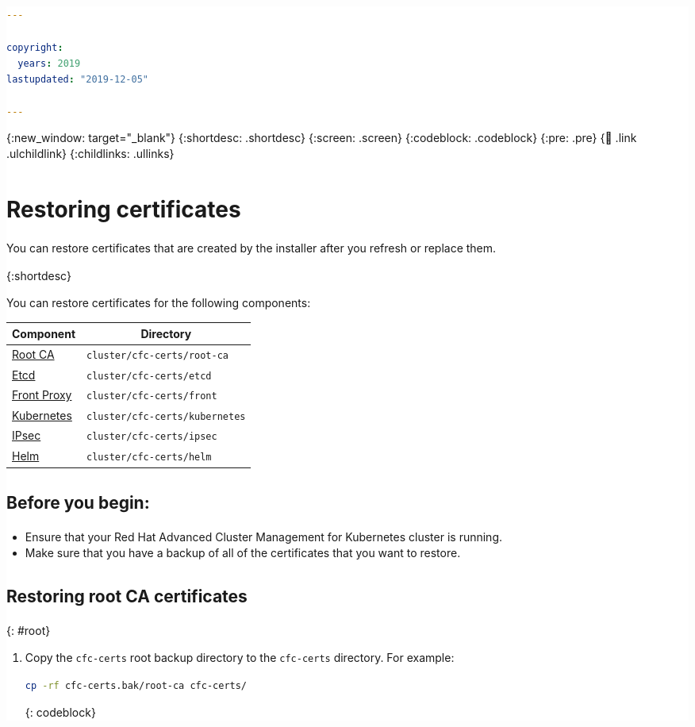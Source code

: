 ```yaml
---

copyright:
  years: 2019
lastupdated: "2019-12-05"

---
```


{:new_window: target="_blank"}
{:shortdesc: .shortdesc}
{:screen: .screen}
{:codeblock: .codeblock}
{:pre: .pre}
{:child: .link .ulchildlink}
{:childlinks: .ullinks}

# Restoring certificates

You can restore certificates that are created by the installer after you refresh or replace them.

{:shortdesc}

You can restore certificates for the following components:

| Component | Directory |
|---------| ----------|
| [Root CA](#root) | `cluster/cfc-certs/root-ca` |
| [Etcd](#etcd)| `cluster/cfc-certs/etcd` |
| [Front Proxy](#front) | `cluster/cfc-certs/front` |
| [Kubernetes](#kube) | `cluster/cfc-certs/kubernetes` |
| [IPsec](#ipsec) | `cluster/cfc-certs/ipsec` |
| [Helm](#helm) | `cluster/cfc-certs/helm` |

## Before you begin:
 - Ensure that your Red Hat Advanced Cluster Management for Kubernetes cluster is running.
 - Make sure that you have a backup of all of the certificates that you want to restore.

## Restoring root CA certificates
{: #root}

1. Copy the `cfc-certs` root backup directory to the `cfc-certs` directory. For example:
     
     ```bash
     cp -rf cfc-certs.bak/root-ca cfc-certs/
     ```
     {: codeblock}
